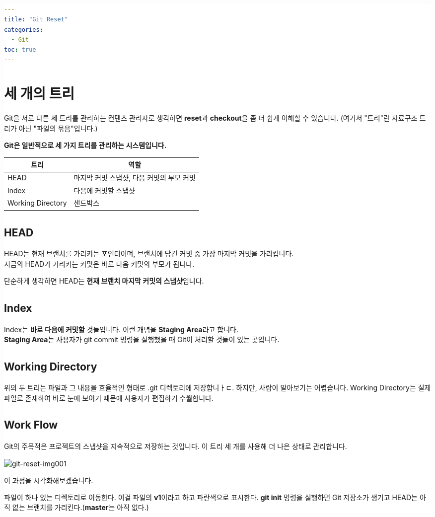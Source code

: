 ```yaml
---
title: "Git Reset"
categories: 
  - Git
toc: true
---
```


# 세 개의 트리

Git을 서로 다른 세 트리를 관리하는 컨텐츠 관리자로 생각하면 **reset**과 **checkout**을 좀 더 쉽게 이해할 수 있습니다. (여기서 "트리"란 자료구조 트리가 아닌 "파일의 묶음"입니다.)

**Git은 일반적으로 세 가지 트리를 관리하는 시스템입니다.**

|트리|역할|
|-----|--------|
|HEAD|마지막 커밋 스냅샷, 다음 커밋의 부모 커밋|
|Index|다음에 커밋할 스냅샷|
|Working Directory|샌드박스|

## HEAD

HEAD는 현재 브랜치를 가리키는 포인터이며, 브랜치에 담긴 커밋 중 가장 마지막 커밋을 가리킵니다.  
지금의 HEAD가 가리키는 커밋은 바로 다음 커밋의 부모가 됩니다.  

단순하게 생각하면 HEAD는 **현재 브랜치 마지막 커밋의 스냅샷**입니다.

## Index

Index는 **바로 다음에 커밋할** 것들입니다. 이런 개념을 **Staging Area**라고 합니다.  
**Staging Area**는 사용자가 git commit 명령을 실행했을 때 Git이 처리할 것들이 있는 곳입니다.

## Working Directory

위의 두 트리는 파일과 그 내용을 효율적인 형태로 .git 디렉토리에 저장합니ㅏㄷ. 하지만, 사람이 알아보기는 어렵습니다. Working Directory는 실제 파일로 존재하여 바로 눈에 보이기 때문에 사용자가 편집하기 수월합니다. 

## Work Flow

Git의 주목적은 프로젝트의 스냅샷을 지속적으로 저장하는 것입니다. 이 트리 세 개를 사용해 더 나은 상태로 관리합니다.

![git-reset-img001]({{site.url}}/assets/images/git-reset-img001.png)

이 과정을 시각화해보겠습니다.  

파일이 하나 있는 디렉토리로 이동한다. 이걸 파일의 **v1**이라고 하고 파란색으로 표시한다. **git init** 명령을 실행하면 Git 저장소가 생기고 HEAD는 아직 없는 브랜치를 가리킨다.(**master**는 아직 없다.)
